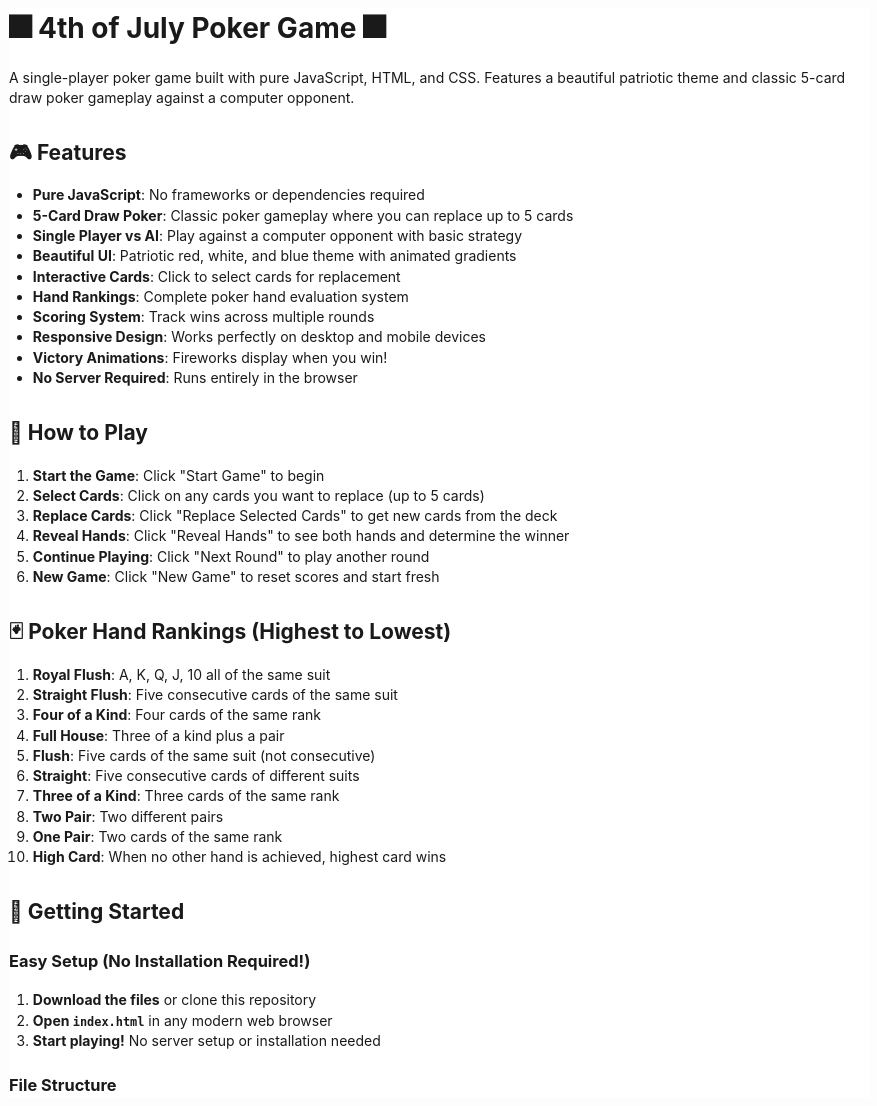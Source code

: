 # 🎆 4th of July Poker Game 🎆

A single-player poker game built with pure JavaScript, HTML, and CSS. Features a beautiful patriotic theme and classic 5-card draw poker gameplay against a computer opponent.

## 🎮 Features

- **Pure JavaScript**: No frameworks or dependencies required
- **5-Card Draw Poker**: Classic poker gameplay where you can replace up to 5 cards
- **Single Player vs AI**: Play against a computer opponent with basic strategy
- **Beautiful UI**: Patriotic red, white, and blue theme with animated gradients
- **Interactive Cards**: Click to select cards for replacement
- **Hand Rankings**: Complete poker hand evaluation system
- **Scoring System**: Track wins across multiple rounds
- **Responsive Design**: Works perfectly on desktop and mobile devices
- **Victory Animations**: Fireworks display when you win!
- **No Server Required**: Runs entirely in the browser

## 🎯 How to Play

1. **Start the Game**: Click "Start Game" to begin
2. **Select Cards**: Click on any cards you want to replace (up to 5 cards)
3. **Replace Cards**: Click "Replace Selected Cards" to get new cards from the deck
4. **Reveal Hands**: Click "Reveal Hands" to see both hands and determine the winner
5. **Continue Playing**: Click "Next Round" to play another round
6. **New Game**: Click "New Game" to reset scores and start fresh

## 🃏 Poker Hand Rankings (Highest to Lowest)

1. **Royal Flush**: A, K, Q, J, 10 all of the same suit
2. **Straight Flush**: Five consecutive cards of the same suit
3. **Four of a Kind**: Four cards of the same rank
4. **Full House**: Three of a kind plus a pair
5. **Flush**: Five cards of the same suit (not consecutive)
6. **Straight**: Five consecutive cards of different suits
7. **Three of a Kind**: Three cards of the same rank
8. **Two Pair**: Two different pairs
9. **One Pair**: Two cards of the same rank
10. **High Card**: When no other hand is achieved, highest card wins

## 🚀 Getting Started

### Easy Setup (No Installation Required!)

1. **Download the files** or clone this repository
2. **Open `index.html`** in any modern web browser
3. **Start playing!** No server setup or installation needed

### File Structure
